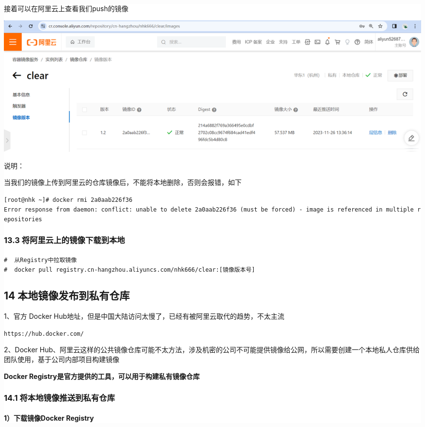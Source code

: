 接着可以在阿里云上查看我们push的镜像

![1700977046072](images/13-3.png)

说明：

​	当我们的镜像上传到阿里云的仓库镜像后，不能将本地删除，否则会报错，如下

```shell
[root@nhk ~]# docker rmi 2a0aab226f36
Error response from daemon: conflict: unable to delete 2a0aab226f36 (must be forced) - image is referenced in multiple repositories
```



### 13.3 将阿里云上的镜像下载到本地

```shell
#  从Registry中拉取镜像
#  docker pull registry.cn-hangzhou.aliyuncs.com/nhk666/clear:[镜像版本号]
```



## 14 本地镜像发布到私有仓库

1、官方 Docker Hub地址，但是中国大陆访问太慢了，已经有被阿里云取代的趋势，不太主流

```
https://hub.docker.com/
```

2、Docker Hub、阿里云这样的公共镜像仓库可能不太方法，涉及机密的公司不可能提供镜像给公网，所以需要创建一个本地私人仓库供给团队使用，基于公司内部项目构建镜像



**Docker Registry是官方提供的工具，可以用于构建私有镜像仓库**



### 14.1 将本地镜像推送到私有仓库

#### 1）下载镜像Docker Registry
